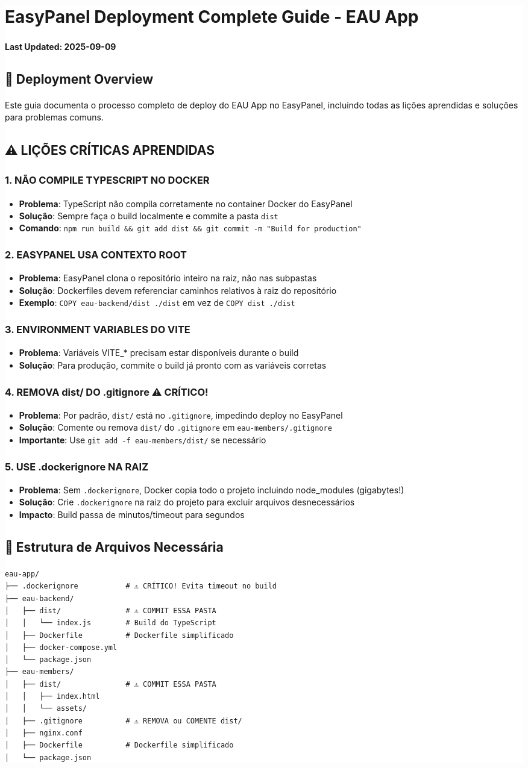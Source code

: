 # EasyPanel Deployment Complete Guide - EAU App
**Last Updated: 2025-09-09**

## 🎯 Deployment Overview
Este guia documenta o processo completo de deploy do EAU App no EasyPanel, incluindo todas as lições aprendidas e soluções para problemas comuns.

## ⚠️ LIÇÕES CRÍTICAS APRENDIDAS

### 1. **NÃO COMPILE TYPESCRIPT NO DOCKER**
- **Problema**: TypeScript não compila corretamente no container Docker do EasyPanel
- **Solução**: Sempre faça o build localmente e commite a pasta `dist`
- **Comando**: `npm run build && git add dist && git commit -m "Build for production"`

### 2. **EASYPANEL USA CONTEXTO ROOT**
- **Problema**: EasyPanel clona o repositório inteiro na raiz, não nas subpastas
- **Solução**: Dockerfiles devem referenciar caminhos relativos à raiz do repositório
- **Exemplo**: `COPY eau-backend/dist ./dist` em vez de `COPY dist ./dist`

### 3. **ENVIRONMENT VARIABLES DO VITE**
- **Problema**: Variáveis VITE_* precisam estar disponíveis durante o build
- **Solução**: Para produção, commite o build já pronto com as variáveis corretas

### 4. **REMOVA dist/ DO .gitignore** ⚠️ CRÍTICO!
- **Problema**: Por padrão, `dist/` está no `.gitignore`, impedindo deploy no EasyPanel
- **Solução**: Comente ou remova `dist/` do `.gitignore` em `eau-members/.gitignore`
- **Importante**: Use `git add -f eau-members/dist/` se necessário

### 5. **USE .dockerignore NA RAIZ** 
- **Problema**: Sem `.dockerignore`, Docker copia todo o projeto incluindo node_modules (gigabytes!)
- **Solução**: Crie `.dockerignore` na raiz do projeto para excluir arquivos desnecessários
- **Impacto**: Build passa de minutos/timeout para segundos

## 📁 Estrutura de Arquivos Necessária

```
eau-app/
├── .dockerignore           # ⚠️ CRÍTICO! Evita timeout no build
├── eau-backend/
│   ├── dist/               # ⚠️ COMMIT ESSA PASTA
│   │   └── index.js        # Build do TypeScript
│   ├── Dockerfile          # Dockerfile simplificado
│   ├── docker-compose.yml
│   └── package.json
├── eau-members/
│   ├── dist/               # ⚠️ COMMIT ESSA PASTA
│   │   ├── index.html
│   │   └── assets/
│   ├── .gitignore          # ⚠️ REMOVA ou COMENTE dist/
│   ├── nginx.conf
│   ├── Dockerfile          # Dockerfile simplificado
│   └── package.json
```
